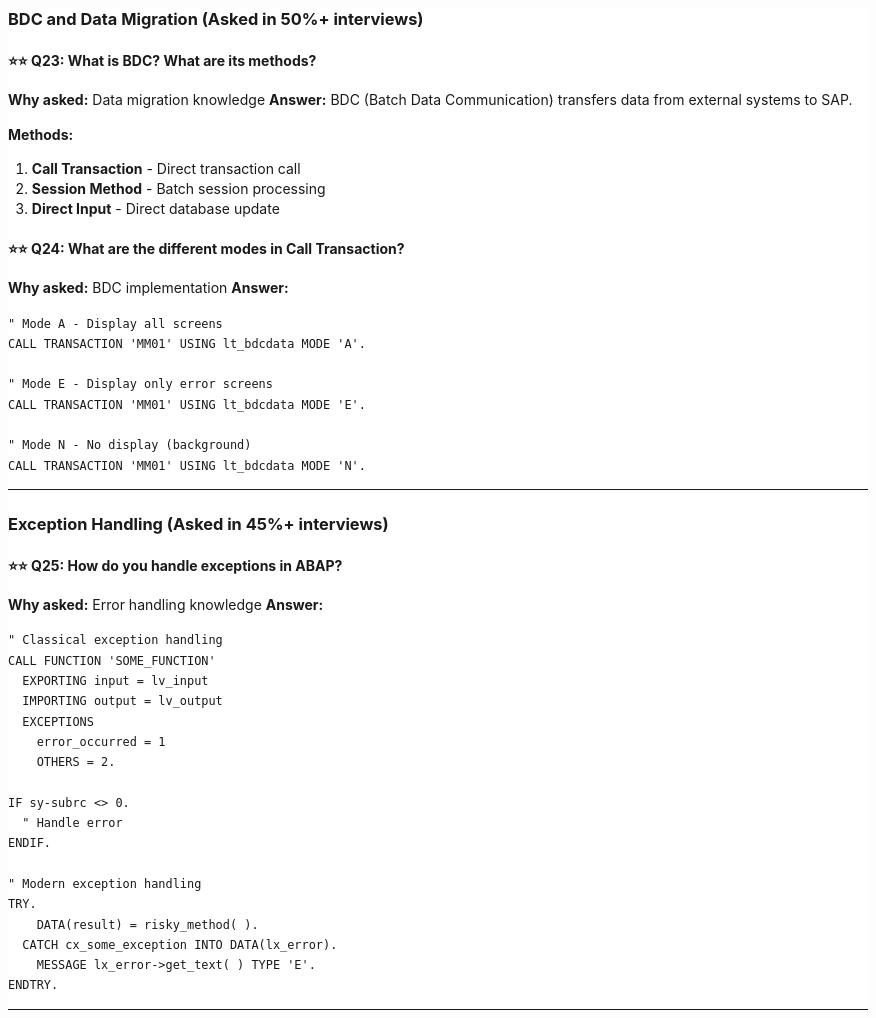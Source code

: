 
### **BDC and Data Migration (Asked in 50%+ interviews)**

#### ⭐⭐ Q23: What is BDC? What are its methods?
**Why asked:** Data migration knowledge
**Answer:**
BDC (Batch Data Communication) transfers data from external systems to SAP.

**Methods:**
1. **Call Transaction** - Direct transaction call
2. **Session Method** - Batch session processing  
3. **Direct Input** - Direct database update

#### ⭐⭐ Q24: What are the different modes in Call Transaction?
**Why asked:** BDC implementation
**Answer:**
```abap
" Mode A - Display all screens
CALL TRANSACTION 'MM01' USING lt_bdcdata MODE 'A'.

" Mode E - Display only error screens
CALL TRANSACTION 'MM01' USING lt_bdcdata MODE 'E'.

" Mode N - No display (background)
CALL TRANSACTION 'MM01' USING lt_bdcdata MODE 'N'.
```

---

### **Exception Handling (Asked in 45%+ interviews)**

#### ⭐⭐ Q25: How do you handle exceptions in ABAP?
**Why asked:** Error handling knowledge
**Answer:**
```abap
" Classical exception handling
CALL FUNCTION 'SOME_FUNCTION'
  EXPORTING input = lv_input
  IMPORTING output = lv_output
  EXCEPTIONS
    error_occurred = 1
    OTHERS = 2.

IF sy-subrc <> 0.
  " Handle error
ENDIF.

" Modern exception handling
TRY.
    DATA(result) = risky_method( ).
  CATCH cx_some_exception INTO DATA(lx_error).
    MESSAGE lx_error->get_text( ) TYPE 'E'.
ENDTRY.
```

---